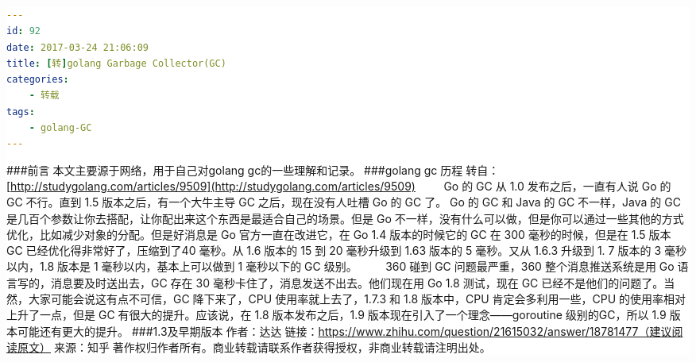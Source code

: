 ```yaml
---
id: 92
date: 2017-03-24 21:06:09
title: [转]golang Garbage Collector(GC)
categories:
    - 转载
tags:
    - golang-GC
---
```

###前言
本文主要源于网络，用于自己对golang gc的一些理解和记录。
###golang gc 历程
转自：[http://studygolang.com/articles/9509](http://studygolang.com/articles/9509)
		&nbsp;&nbsp;&nbsp;&nbsp;&nbsp;&nbsp;&nbsp;&nbsp;Go 的 GC 从 1.0 发布之后，一直有人说 Go 的 GC 不行。直到 1.5 版本之后，有一个大牛主导 GC 之后，现在没有人吐槽 Go 的 GC 了。 Go 的 GC 和 Java 的 GC 不一样，Java 的 GC 是几百个参数让你去搭配，让你配出来这个东西是最适合自己的场景。但是 Go 不一样，没有什么可以做，但是你可以通过一些其他的方式优化，比如减少对象的分配。但是好消息是 Go 官方一直在改进它，在 Go 1.4 版本的时候它的 GC 在 300 毫秒的时候，但是在 1.5 版本 GC 已经优化得非常好了，压缩到了40 毫秒。从 1.6 版本的 15 到 20 毫秒升级到 1.63 版本的 5 毫秒。又从 1.6.3 升级到 1. 7 版本的 3 毫秒以内，1.8 版本是 1 毫秒以内，基本上可以做到 1 毫秒以下的 GC 级别。
		&nbsp;&nbsp;&nbsp;&nbsp;&nbsp;&nbsp;&nbsp;&nbsp;360 碰到 GC 问题最严重，360 整个消息推送系统是用 Go 语言写的，消息要及时送出去，GC 存在 30 毫秒卡住了，消息发送不出去。他们现在用 Go 1.8 测试，现在 GC 已经不是他们的问题了。当然，大家可能会说这有点不可信，GC 降下来了，CPU 使用率就上去了，1.7.3 和 1.8 版本中，CPU 肯定会多利用一些，CPU 的使用率相对上升了一点，但是 GC 有很大的提升。应该说，在 1.8 版本发布之后，1.9 版本现在引入了一个理念——goroutine 级别的GC，所以 1.9 版本可能还有更大的提升。
###1.3及早期版本
作者：达达
链接：https://www.zhihu.com/question/21615032/answer/18781477（建议阅读原文）
来源：知乎
著作权归作者所有。商业转载请联系作者获得授权，非商业转载请注明出处。
